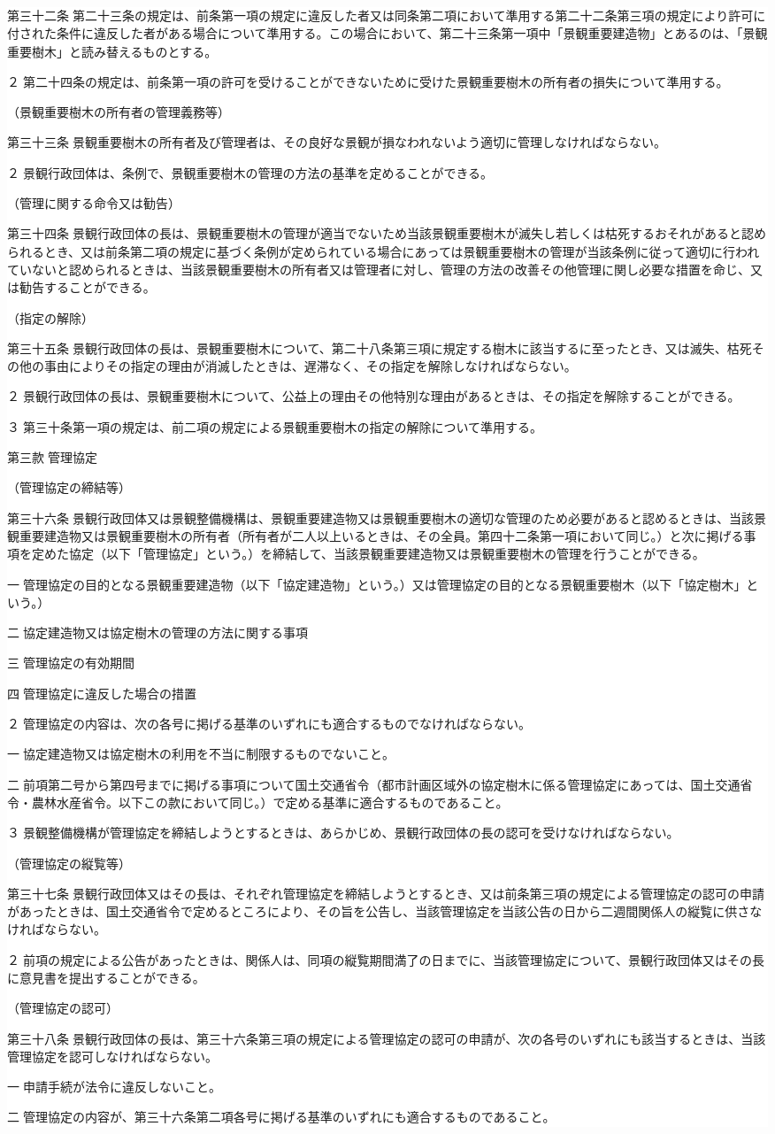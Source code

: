 第三十二条 第二十三条の規定は、前条第一項の規定に違反した者又は同条第二項において準用する第二十二条第三項の規定により許可に付された条件に違反した者がある場合について準用する。この場合において、第二十三条第一項中「景観重要建造物」とあるのは、「景観重要樹木」と読み替えるものとする。

２ 第二十四条の規定は、前条第一項の許可を受けることができないために受けた景観重要樹木の所有者の損失について準用する。

（景観重要樹木の所有者の管理義務等）

第三十三条 景観重要樹木の所有者及び管理者は、その良好な景観が損なわれないよう適切に管理しなければならない。

２ 景観行政団体は、条例で、景観重要樹木の管理の方法の基準を定めることができる。

（管理に関する命令又は勧告）

第三十四条 景観行政団体の長は、景観重要樹木の管理が適当でないため当該景観重要樹木が滅失し若しくは枯死するおそれがあると認められるとき、又は前条第二項の規定に基づく条例が定められている場合にあっては景観重要樹木の管理が当該条例に従って適切に行われていないと認められるときは、当該景観重要樹木の所有者又は管理者に対し、管理の方法の改善その他管理に関し必要な措置を命じ、又は勧告することができる。

（指定の解除）

第三十五条 景観行政団体の長は、景観重要樹木について、第二十八条第三項に規定する樹木に該当するに至ったとき、又は滅失、枯死その他の事由によりその指定の理由が消滅したときは、遅滞なく、その指定を解除しなければならない。

２ 景観行政団体の長は、景観重要樹木について、公益上の理由その他特別な理由があるときは、その指定を解除することができる。

３ 第三十条第一項の規定は、前二項の規定による景観重要樹木の指定の解除について準用する。

第三款 管理協定

（管理協定の締結等）

第三十六条 景観行政団体又は景観整備機構は、景観重要建造物又は景観重要樹木の適切な管理のため必要があると認めるときは、当該景観重要建造物又は景観重要樹木の所有者（所有者が二人以上いるときは、その全員。第四十二条第一項において同じ。）と次に掲げる事項を定めた協定（以下「管理協定」という。）を締結して、当該景観重要建造物又は景観重要樹木の管理を行うことができる。

一 管理協定の目的となる景観重要建造物（以下「協定建造物」という。）又は管理協定の目的となる景観重要樹木（以下「協定樹木」という。）

二 協定建造物又は協定樹木の管理の方法に関する事項

三 管理協定の有効期間

四 管理協定に違反した場合の措置

２ 管理協定の内容は、次の各号に掲げる基準のいずれにも適合するものでなければならない。

一 協定建造物又は協定樹木の利用を不当に制限するものでないこと。

二 前項第二号から第四号までに掲げる事項について国土交通省令（都市計画区域外の協定樹木に係る管理協定にあっては、国土交通省令・農林水産省令。以下この款において同じ。）で定める基準に適合するものであること。

３ 景観整備機構が管理協定を締結しようとするときは、あらかじめ、景観行政団体の長の認可を受けなければならない。

（管理協定の縦覧等）

第三十七条 景観行政団体又はその長は、それぞれ管理協定を締結しようとするとき、又は前条第三項の規定による管理協定の認可の申請があったときは、国土交通省令で定めるところにより、その旨を公告し、当該管理協定を当該公告の日から二週間関係人の縦覧に供さなければならない。

２ 前項の規定による公告があったときは、関係人は、同項の縦覧期間満了の日までに、当該管理協定について、景観行政団体又はその長に意見書を提出することができる。

（管理協定の認可）

第三十八条 景観行政団体の長は、第三十六条第三項の規定による管理協定の認可の申請が、次の各号のいずれにも該当するときは、当該管理協定を認可しなければならない。

一 申請手続が法令に違反しないこと。

二 管理協定の内容が、第三十六条第二項各号に掲げる基準のいずれにも適合するものであること。
